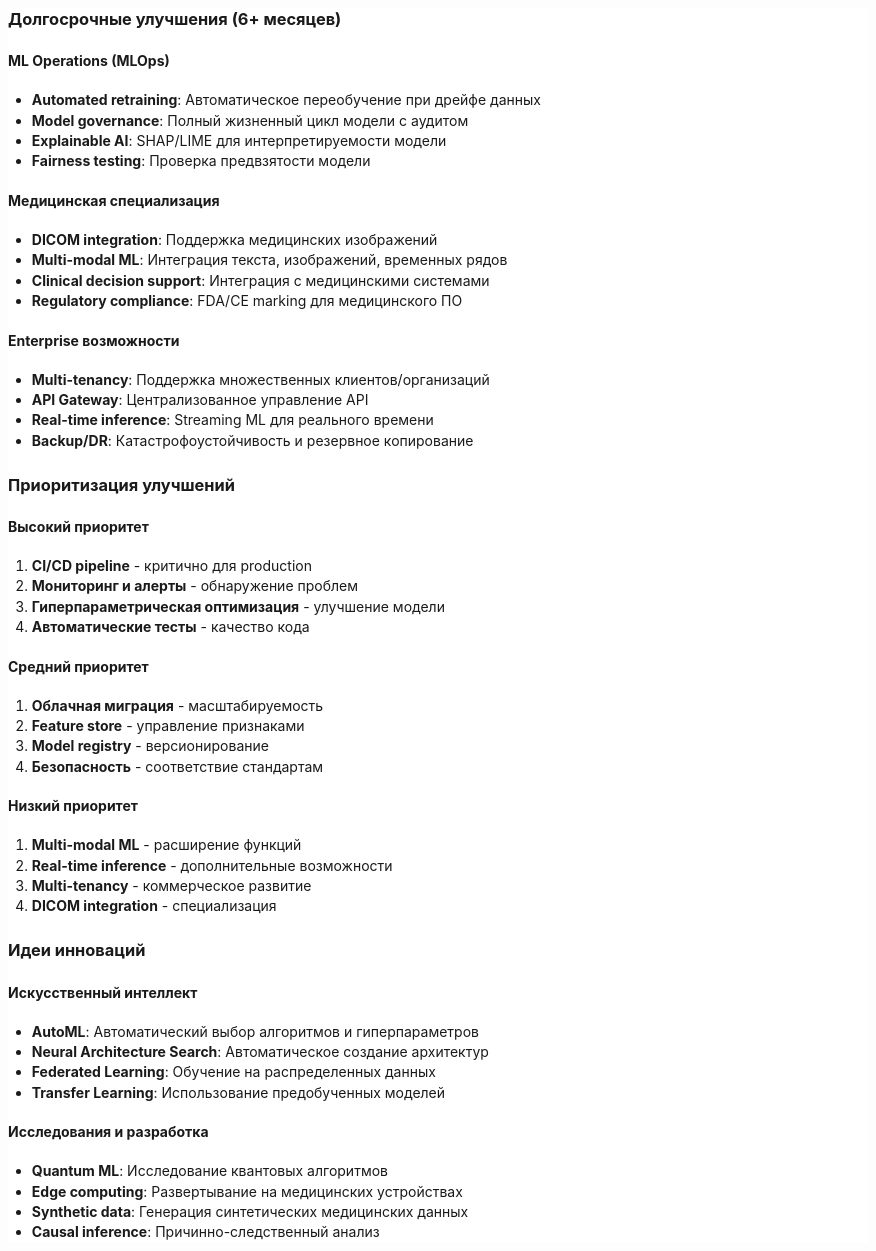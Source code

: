 ### Долгосрочные улучшения (6+ месяцев)

#### ML Operations (MLOps)
- **Automated retraining**: Автоматическое переобучение при дрейфе данных
- **Model governance**: Полный жизненный цикл модели с аудитом
- **Explainable AI**: SHAP/LIME для интерпретируемости модели
- **Fairness testing**: Проверка предвзятости модели

#### Медицинская специализация
- **DICOM integration**: Поддержка медицинских изображений
- **Multi-modal ML**: Интеграция текста, изображений, временных рядов
- **Clinical decision support**: Интеграция с медицинскими системами
- **Regulatory compliance**: FDA/CE marking для медицинского ПО

#### Enterprise возможности
- **Multi-tenancy**: Поддержка множественных клиентов/организаций
- **API Gateway**: Централизованное управление API
- **Real-time inference**: Streaming ML для реального времени
- **Backup/DR**: Катастрофоустойчивость и резервное копирование

### Приоритизация улучшений

#### Высокий приоритет
1. **CI/CD pipeline** - критично для production
2. **Мониторинг и алерты** - обнаружение проблем
3. **Гиперпараметрическая оптимизация** - улучшение модели
4. **Автоматические тесты** - качество кода

#### Средний приоритет
1. **Облачная миграция** - масштабируемость
2. **Feature store** - управление признаками
3. **Model registry** - версионирование
4. **Безопасность** - соответствие стандартам

#### Низкий приоритет
1. **Multi-modal ML** - расширение функций
2. **Real-time inference** - дополнительные возможности
3. **Multi-tenancy** - коммерческое развитие
4. **DICOM integration** - специализация

### Идеи инноваций

#### Искусственный интеллект
- **AutoML**: Автоматический выбор алгоритмов и гиперпараметров
- **Neural Architecture Search**: Автоматическое создание архитектур
- **Federated Learning**: Обучение на распределенных данных
- **Transfer Learning**: Использование предобученных моделей

#### Исследования и разработка
- **Quantum ML**: Исследование квантовых алгоритмов
- **Edge computing**: Развертывание на медицинских устройствах
- **Synthetic data**: Генерация синтетических медицинских данных
- **Causal inference**: Причинно-следственный анализ
